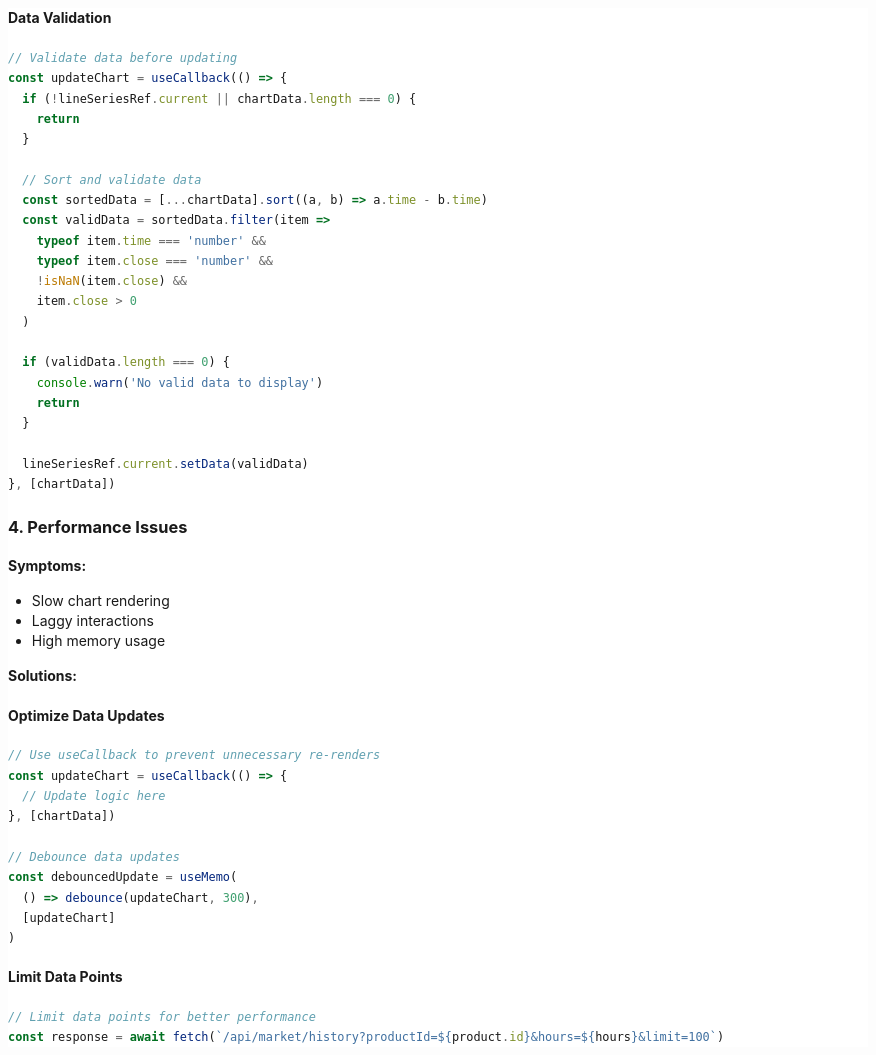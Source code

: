 #### Data Validation
```typescript
// Validate data before updating
const updateChart = useCallback(() => {
  if (!lineSeriesRef.current || chartData.length === 0) {
    return
  }

  // Sort and validate data
  const sortedData = [...chartData].sort((a, b) => a.time - b.time)
  const validData = sortedData.filter(item => 
    typeof item.time === 'number' && 
    typeof item.close === 'number' &&
    !isNaN(item.close) &&
    item.close > 0
  )

  if (validData.length === 0) {
    console.warn('No valid data to display')
    return
  }

  lineSeriesRef.current.setData(validData)
}, [chartData])
```

### 4. Performance Issues

**Symptoms:**
- Slow chart rendering
- Laggy interactions
- High memory usage

**Solutions:**

#### Optimize Data Updates
```typescript
// Use useCallback to prevent unnecessary re-renders
const updateChart = useCallback(() => {
  // Update logic here
}, [chartData])

// Debounce data updates
const debouncedUpdate = useMemo(
  () => debounce(updateChart, 300),
  [updateChart]
)
```

#### Limit Data Points
```typescript
// Limit data points for better performance
const response = await fetch(`/api/market/history?productId=${product.id}&hours=${hours}&limit=100`)
```
